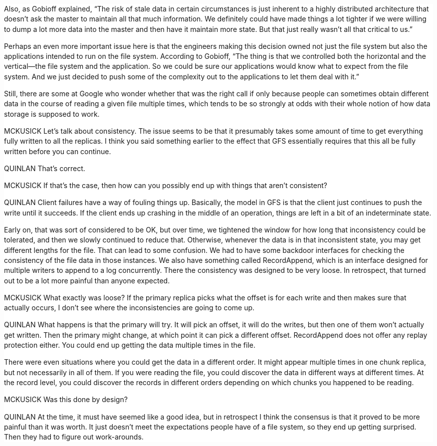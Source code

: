 Also, as Gobioff explained, &#8220;The risk of stale data in certain circumstances is just inherent to a highly distributed architecture that doesn&#8217;t ask the master to maintain all that much information. We definitely could have made things a lot tighter if we were willing to dump a lot more data into the master and then have it maintain more state. But that just really wasn&#8217;t all that critical to us.&#8221;

Perhaps an even more important issue here is that the engineers making this decision owned not just the file system but also the applications intended to run on the file system. According to Gobioff, &#8220;The thing is that we controlled both the horizontal and the vertical—the file system and the application. So we could be sure our applications would know what to expect from the file system. And we just decided to push some of the complexity out to the applications to let them deal with it.&#8221;

Still, there are some at Google who wonder whether that was the right call if only because people can sometimes obtain different data in the course of reading a given file multiple times, which tends to be so strongly at odds with their whole notion of how data storage is supposed to work.

MCKUSICK Let&#8217;s talk about consistency. The issue seems to be that it presumably takes some amount of time to get everything fully written to all the replicas. I think you said something earlier to the effect that GFS essentially requires that this all be fully written before you can continue.

QUINLAN That&#8217;s correct.

MCKUSICK If that&#8217;s the case, then how can you possibly end up with things that aren&#8217;t consistent?

QUINLAN Client failures have a way of fouling things up. Basically, the model in GFS is that the client just continues to push the write until it succeeds. If the client ends up crashing in the middle of an operation, things are left in a bit of an indeterminate state.

Early on, that was sort of considered to be OK, but over time, we tightened the window for how long that inconsistency could be tolerated, and then we slowly continued to reduce that. Otherwise, whenever the data is in that inconsistent state, you may get different lengths for the file. That can lead to some confusion. We had to have some backdoor interfaces for checking the consistency of the file data in those instances. We also have something called RecordAppend, which is an interface designed for multiple writers to append to a log concurrently. There the consistency was designed to be very loose. In retrospect, that turned out to be a lot more painful than anyone expected.

MCKUSICK What exactly was loose? If the primary replica picks what the offset is for each write and then makes sure that actually occurs, I don&#8217;t see where the inconsistencies are going to come up.

QUINLAN What happens is that the primary will try. It will pick an offset, it will do the writes, but then one of them won&#8217;t actually get written. Then the primary might change, at which point it can pick a different offset. RecordAppend does not offer any replay protection either. You could end up getting the data multiple times in the file.

There were even situations where you could get the data in a different order. It might appear multiple times in one chunk replica, but not necessarily in all of them. If you were reading the file, you could discover the data in different ways at different times. At the record level, you could discover the records in different orders depending on which chunks you happened to be reading.

MCKUSICK Was this done by design?

QUINLAN At the time, it must have seemed like a good idea, but in retrospect I think the consensus is that it proved to be more painful than it was worth. It just doesn&#8217;t meet the expectations people have of a file system, so they end up getting surprised. Then they had to figure out work-arounds.
